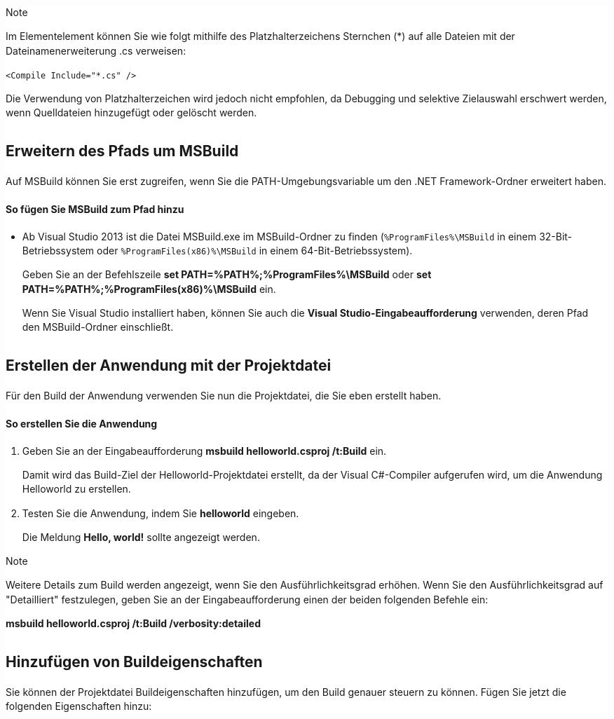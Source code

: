 > [!NOTE]
> Im Elementelement können Sie wie folgt mithilfe des Platzhalterzeichens Sternchen (*) auf alle Dateien mit der Dateinamenerweiterung .cs verweisen:  
>   
> `<Compile Include="*.cs" />`  
>   
> Die Verwendung von Platzhalterzeichen wird jedoch nicht empfohlen, da Debugging und selektive Zielauswahl erschwert werden, wenn Quelldateien hinzugefügt oder gelöscht werden.  
  
## <a name="extending-the-path-to-include-msbuild"></a>Erweitern des Pfads um MSBuild  
 Auf MSBuild können Sie erst zugreifen, wenn Sie die PATH-Umgebungsvariable um den .NET Framework-Ordner erweitert haben.  
  
#### <a name="to-add-msbuild-to-your-path"></a>So fügen Sie MSBuild zum Pfad hinzu  
  
- Ab Visual Studio 2013 ist die Datei MSBuild.exe im MSBuild-Ordner zu finden (`%ProgramFiles%\MSBuild` in einem 32-Bit-Betriebssystem oder `%ProgramFiles(x86)%\MSBuild` in einem 64-Bit-Betriebssystem).  
  
     Geben Sie an der Befehlszeile **set PATH=%PATH%;%ProgramFiles%\MSBuild** oder **set PATH=%PATH%;%ProgramFiles(x86)%\MSBuild** ein.  
  
     Wenn Sie Visual Studio installiert haben, können Sie auch die **Visual Studio-Eingabeaufforderung** verwenden, deren Pfad den MSBuild-Ordner einschließt.  
  
## <a name="using-the-project-file-to-build-the-application"></a>Erstellen der Anwendung mit der Projektdatei  
 Für den Build der Anwendung verwenden Sie nun die Projektdatei, die Sie eben erstellt haben.  
  
#### <a name="to-build-the-application"></a>So erstellen Sie die Anwendung  
  
1. Geben Sie an der Eingabeaufforderung **msbuild helloworld.csproj /t:Build** ein.  
  
     Damit wird das Build-Ziel der Helloworld-Projektdatei erstellt, da der Visual C#-Compiler aufgerufen wird, um die Anwendung Helloworld zu erstellen.  
  
2. Testen Sie die Anwendung, indem Sie **helloworld** eingeben.  
  
     Die Meldung **Hello, world!** sollte angezeigt werden.  
  
> [!NOTE]
> Weitere Details zum Build werden angezeigt, wenn Sie den Ausführlichkeitsgrad erhöhen. Wenn Sie den Ausführlichkeitsgrad auf "Detailliert" festzulegen, geben Sie an der Eingabeaufforderung einen der beiden folgenden Befehle ein:  
>   
> **msbuild helloworld.csproj /t:Build /verbosity:detailed**  
  
## <a name="adding-build-properties"></a>Hinzufügen von Buildeigenschaften  
 Sie können der Projektdatei Buildeigenschaften hinzufügen, um den Build genauer steuern zu können. Fügen Sie jetzt die folgenden Eigenschaften hinzu:  
  